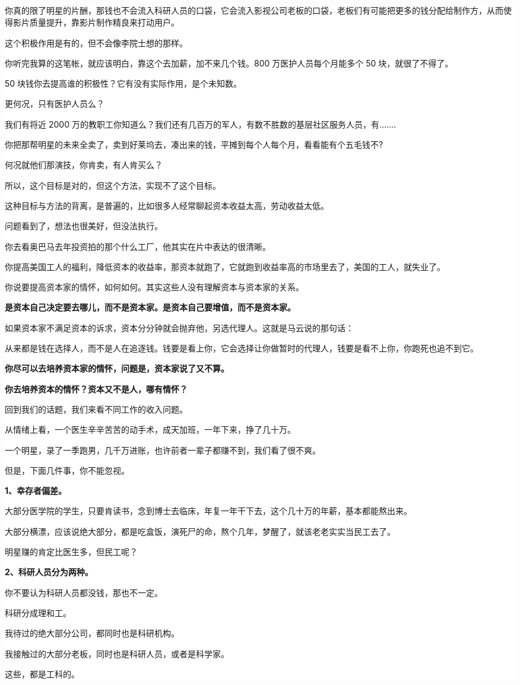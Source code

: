 你真的限了明星的片酬，那钱也不会流入科研人员的口袋，它会流入影视公司老板的口袋，老板们有可能把更多的钱分配给制作方，从而使得影片质量提升，靠影片制作精良来打动用户。

这个积极作用是有的，但不会像李院士想的那样。

你听完我算的这笔帐，就应该明白，靠这个去加薪，加不来几个钱。800 万医护人员每个月能多个 50 块，就很了不得了。

50 块钱你去提高谁的积极性？它有没有实际作用，是个未知数。

更何况，只有医护人员么？

我们有将近 2000 万的教职工你知道么？我们还有几百万的军人，有数不胜数的基层社区服务人员，有.......

你把那帮明星的未来全卖了，卖到好莱坞去，凑出来的钱，平摊到每个人每个月，看看能有个五毛钱不?

何况就他们那演技，你肯卖，有人肯买么？

所以，这个目标是对的，但这个方法，实现不了这个目标。

这种目标与方法的背离，是普遍的，比如很多人经常聊起资本收益太高，劳动收益太低。

问题看到了，想法也很美好，但没法执行。

你去看奥巴马去年投资拍的那个什么工厂，他其实在片中表达的很清晰。

你提高美国工人的福利，降低资本的收益率，那资本就跑了，它就跑到收益率高的市场里去了，美国的工人，就失业了。

你说要提高资本家的情怀，如何如何。其实这些人没有理解资本与资本家的关系。

**是资本自己决定要去哪儿，而不是资本家。是资本自己要增值，而不是资本家。**

如果资本家不满足资本的诉求，资本分分钟就会抛弃他，另选代理人。这就是马云说的那句话：

从来都是钱在选择人，而不是人在追逐钱。钱要是看上你，它会选择让你做暂时的代理人，钱要是看不上你，你跑死也追不到它。

**你尽可以去培养资本家的情怀，问题是，资本家说了又不算。**

**你去培养资本的情怀？资本又不是人，哪有情怀？** 

回到我们的话题，我们来看不同工作的收入问题。

从情绪上看，一个医生辛辛苦苦的动手术，成天加班，一年下来，挣了几十万。

一个明星，录了一季跑男，几千万进账，也许前者一辈子都赚不到，我们看了很不爽。

但是，下面几件事，你不能忽视。

**1、幸存者偏差。**

大部分医学院的学生，只要肯读书，念到博士去临床，年复一年干下去，这个几十万的年薪，基本都能熬出来。

大部分横漂，应该说绝大部分，都是吃盒饭，演死尸的命，熬个几年，梦醒了，就该老老实实当民工去了。

明星赚的肯定比医生多，但民工呢？

**2、科研人员分为两种。**

你不要认为科研人员都没钱，那也不一定。

科研分成理和工。

我待过的绝大部分公司，都同时也是科研机构。

我接触过的大部分老板，同时也是科研人员，或者是科学家。

这些，都是工科的。
